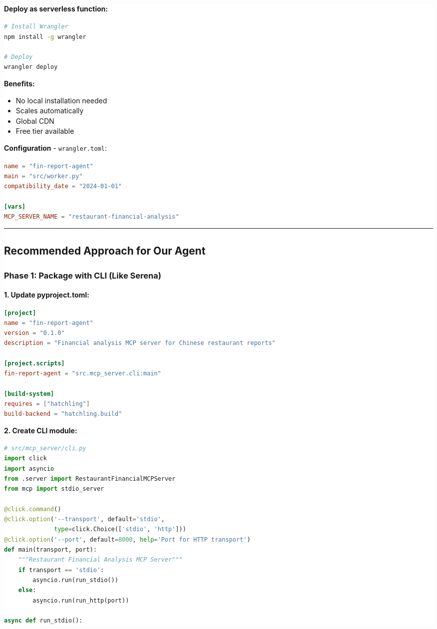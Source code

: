 **Deploy as serverless function:**
```bash
# Install Wrangler
npm install -g wrangler

# Deploy
wrangler deploy
```

**Benefits:**
- No local installation needed
- Scales automatically
- Global CDN
- Free tier available

**Configuration** - `wrangler.toml`:
```toml
name = "fin-report-agent"
main = "src/worker.py"
compatibility_date = "2024-01-01"

[vars]
MCP_SERVER_NAME = "restaurant-financial-analysis"
```

---

## Recommended Approach for Our Agent

### Phase 1: Package with CLI (Like Serena)

**1. Update pyproject.toml:**
```toml
[project]
name = "fin-report-agent"
version = "0.1.0"
description = "Financial analysis MCP server for Chinese restaurant reports"

[project.scripts]
fin-report-agent = "src.mcp_server.cli:main"

[build-system]
requires = ["hatchling"]
build-backend = "hatchling.build"
```

**2. Create CLI module:**
```python
# src/mcp_server/cli.py
import click
import asyncio
from .server import RestaurantFinancialMCPServer
from mcp import stdio_server

@click.command()
@click.option('--transport', default='stdio',
              type=click.Choice(['stdio', 'http']))
@click.option('--port', default=8000, help='Port for HTTP transport')
def main(transport, port):
    """Restaurant Financial Analysis MCP Server"""
    if transport == 'stdio':
        asyncio.run(run_stdio())
    else:
        asyncio.run(run_http(port))

async def run_stdio():
```